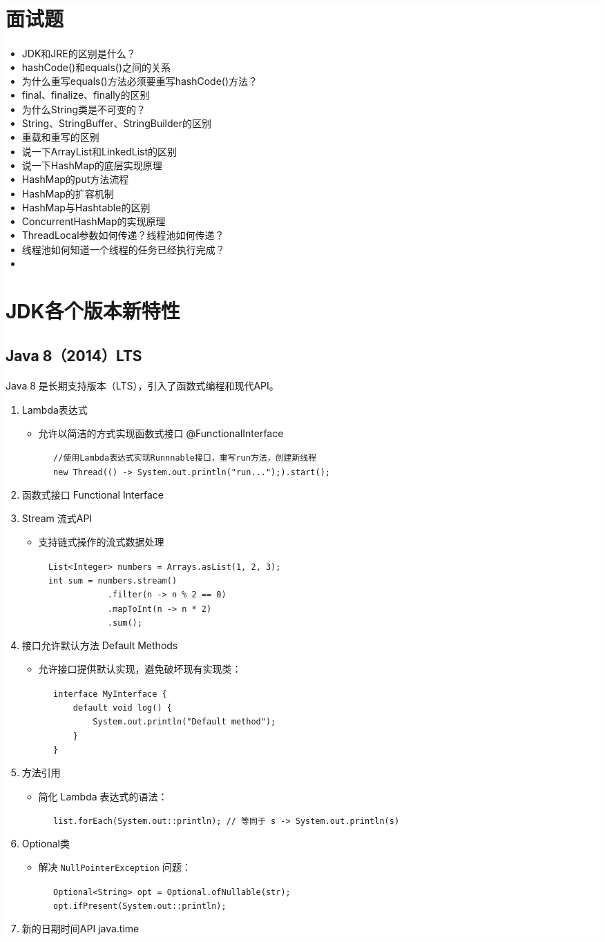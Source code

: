 # 面试题
- JDK和JRE的区别是什么？
- hashCode()和equals()之间的关系
- 为什么重写equals()方法必须要重写hashCode()方法？
- final、finalize、finally的区别
- 为什么String类是不可变的？
- String、StringBuffer、StringBuilder的区别
- 重载和重写的区别
- 说一下ArrayList和LinkedList的区别
- 说一下HashMap的底层实现原理
- HashMap的put方法流程
- HashMap的扩容机制
- HashMap与Hashtable的区别
- ConcurrentHashMap的实现原理
- ThreadLocal参数如何传递？线程池如何传递？
- 线程池如何知道一个线程的任务已经执行完成？
- 

# JDK各个版本新特性

## Java 8（2014）LTS
Java 8 是长期支持版本（LTS），引入了函数式编程和现代API。

1. Lambda表达式
   - 允许以简洁的方式实现函数式接口 @FunctionalInterface
     ```
        //使用Lambda表达式实现Runnnable接口，重写run方法，创建新线程
        new Thread(() -> System.out.println("run...");).start();
     ```
2. 函数式接口 Functional Interface
  
3. Stream 流式API
    - 支持链式操作的流式数据处理
      ```
        List<Integer> numbers = Arrays.asList(1, 2, 3);
        int sum = numbers.stream()
                    .filter(n -> n % 2 == 0)
                    .mapToInt(n -> n * 2)
                    .sum();
      ```
4. 接口允许默认方法 Default Methods
   - 允许接口提供默认实现，避免破坏现有实现类：
     ```
        interface MyInterface {
            default void log() {
                System.out.println("Default method");
            }
        }
     ```
5. 方法引用
   - 简化 Lambda 表达式的语法：
     ```
        list.forEach(System.out::println); // 等同于 s -> System.out.println(s)
     ```
6. Optional类
   - 解决 `NullPointerException` 问题：
     ```
        Optional<String> opt = Optional.ofNullable(str);
        opt.ifPresent(System.out::println);
     ```
7. 新的日期时间API java.time